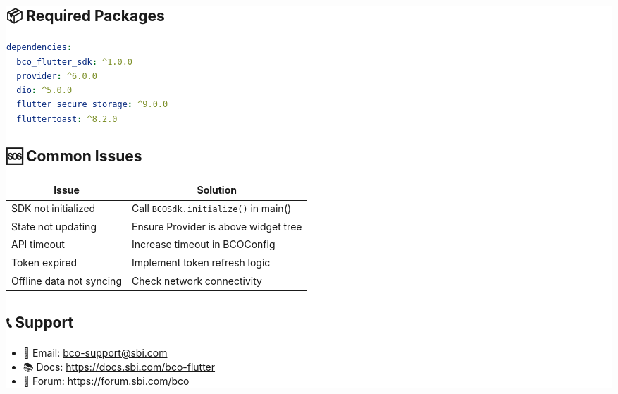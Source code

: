 ## 📦 Required Packages

```yaml
dependencies:
  bco_flutter_sdk: ^1.0.0
  provider: ^6.0.0
  dio: ^5.0.0
  flutter_secure_storage: ^9.0.0
  fluttertoast: ^8.2.0
```

## 🆘 Common Issues

| Issue | Solution |
|-------|----------|
| SDK not initialized | Call `BCOSdk.initialize()` in main() |
| State not updating | Ensure Provider is above widget tree |
| API timeout | Increase timeout in BCOConfig |
| Token expired | Implement token refresh logic |
| Offline data not syncing | Check network connectivity |

## 📞 Support

- 📧 Email: bco-support@sbi.com
- 📚 Docs: https://docs.sbi.com/bco-flutter
- 💬 Forum: https://forum.sbi.com/bco